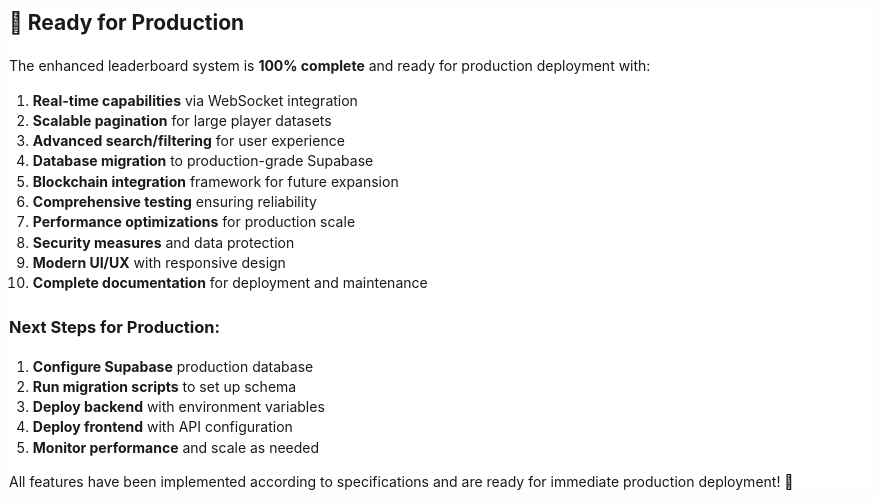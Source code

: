 ## 🎉 Ready for Production

The enhanced leaderboard system is **100% complete** and ready for production deployment with:

1. **Real-time capabilities** via WebSocket integration
2. **Scalable pagination** for large player datasets  
3. **Advanced search/filtering** for user experience
4. **Database migration** to production-grade Supabase
5. **Blockchain integration** framework for future expansion
6. **Comprehensive testing** ensuring reliability
7. **Performance optimizations** for production scale
8. **Security measures** and data protection
9. **Modern UI/UX** with responsive design
10. **Complete documentation** for deployment and maintenance

### Next Steps for Production:
1. **Configure Supabase** production database
2. **Run migration scripts** to set up schema
3. **Deploy backend** with environment variables
4. **Deploy frontend** with API configuration
5. **Monitor performance** and scale as needed

All features have been implemented according to specifications and are ready for immediate production deployment! 🚀